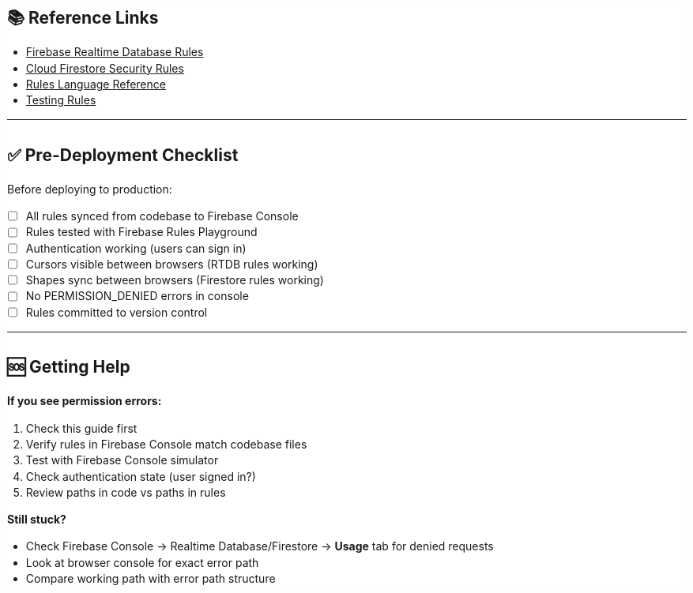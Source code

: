 
## 📚 Reference Links

- [Firebase Realtime Database Rules](https://firebase.google.com/docs/database/security)
- [Cloud Firestore Security Rules](https://firebase.google.com/docs/firestore/security/get-started)
- [Rules Language Reference](https://firebase.google.com/docs/rules/rules-language)
- [Testing Rules](https://firebase.google.com/docs/rules/unit-tests)

---

## ✅ Pre-Deployment Checklist

Before deploying to production:

- [ ] All rules synced from codebase to Firebase Console
- [ ] Rules tested with Firebase Rules Playground
- [ ] Authentication working (users can sign in)
- [ ] Cursors visible between browsers (RTDB rules working)
- [ ] Shapes sync between browsers (Firestore rules working)
- [ ] No PERMISSION_DENIED errors in console
- [ ] Rules committed to version control

---

## 🆘 Getting Help

**If you see permission errors:**

1. Check this guide first
2. Verify rules in Firebase Console match codebase files
3. Test with Firebase Console simulator
4. Check authentication state (user signed in?)
5. Review paths in code vs paths in rules

**Still stuck?**
- Check Firebase Console → Realtime Database/Firestore → **Usage** tab for denied requests
- Look at browser console for exact error path
- Compare working path with error path structure

